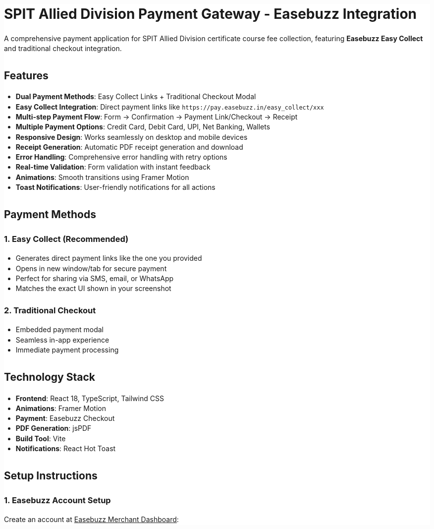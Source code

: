 # SPIT Allied Division Payment Gateway - Easebuzz Integration

A comprehensive payment application for SPIT Allied Division certificate course fee collection, featuring **Easebuzz Easy Collect** and traditional checkout integration.

## Features

- **Dual Payment Methods**: Easy Collect Links + Traditional Checkout Modal
- **Easy Collect Integration**: Direct payment links like `https://pay.easebuzz.in/easy_collect/xxx`
- **Multi-step Payment Flow**: Form → Confirmation → Payment Link/Checkout → Receipt
- **Multiple Payment Options**: Credit Card, Debit Card, UPI, Net Banking, Wallets
- **Responsive Design**: Works seamlessly on desktop and mobile devices
- **Receipt Generation**: Automatic PDF receipt generation and download
- **Error Handling**: Comprehensive error handling with retry options
- **Real-time Validation**: Form validation with instant feedback
- **Animations**: Smooth transitions using Framer Motion
- **Toast Notifications**: User-friendly notifications for all actions

## Payment Methods

### 1. Easy Collect (Recommended)
- Generates direct payment links like the one you provided
- Opens in new window/tab for secure payment
- Perfect for sharing via SMS, email, or WhatsApp
- Matches the exact UI shown in your screenshot

### 2. Traditional Checkout
- Embedded payment modal
- Seamless in-app experience
- Immediate payment processing

## Technology Stack

- **Frontend**: React 18, TypeScript, Tailwind CSS
- **Animations**: Framer Motion
- **Payment**: Easebuzz Checkout
- **PDF Generation**: jsPDF
- **Build Tool**: Vite
- **Notifications**: React Hot Toast

## Setup Instructions

### 1. Easebuzz Account Setup

Create an account at [Easebuzz Merchant Dashboard](https://dashboard.easebuzz.in):
